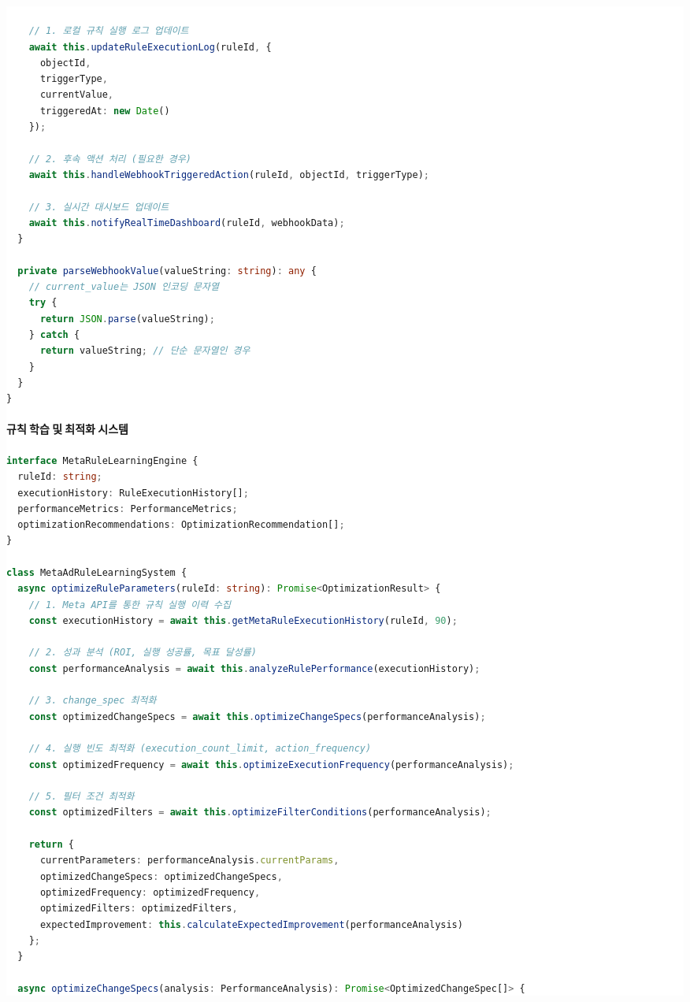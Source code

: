 ```typescript

    // 1. 로컬 규칙 실행 로그 업데이트
    await this.updateRuleExecutionLog(ruleId, {
      objectId,
      triggerType,
      currentValue,
      triggeredAt: new Date()
    });

    // 2. 후속 액션 처리 (필요한 경우)
    await this.handleWebhookTriggeredAction(ruleId, objectId, triggerType);

    // 3. 실시간 대시보드 업데이트
    await this.notifyRealTimeDashboard(ruleId, webhookData);
  }

  private parseWebhookValue(valueString: string): any {
    // current_value는 JSON 인코딩 문자열
    try {
      return JSON.parse(valueString);
    } catch {
      return valueString; // 단순 문자열인 경우
    }
  }
}
```

#### 규칙 학습 및 최적화 시스템
```typescript
interface MetaRuleLearningEngine {
  ruleId: string;
  executionHistory: RuleExecutionHistory[];
  performanceMetrics: PerformanceMetrics;
  optimizationRecommendations: OptimizationRecommendation[];
}

class MetaAdRuleLearningSystem {
  async optimizeRuleParameters(ruleId: string): Promise<OptimizationResult> {
    // 1. Meta API를 통한 규칙 실행 이력 수집
    const executionHistory = await this.getMetaRuleExecutionHistory(ruleId, 90);

    // 2. 성과 분석 (ROI, 실행 성공률, 목표 달성률)
    const performanceAnalysis = await this.analyzeRulePerformance(executionHistory);

    // 3. change_spec 최적화
    const optimizedChangeSpecs = await this.optimizeChangeSpecs(performanceAnalysis);

    // 4. 실행 빈도 최적화 (execution_count_limit, action_frequency)
    const optimizedFrequency = await this.optimizeExecutionFrequency(performanceAnalysis);

    // 5. 필터 조건 최적화
    const optimizedFilters = await this.optimizeFilterConditions(performanceAnalysis);

    return {
      currentParameters: performanceAnalysis.currentParams,
      optimizedChangeSpecs: optimizedChangeSpecs,
      optimizedFrequency: optimizedFrequency,
      optimizedFilters: optimizedFilters,
      expectedImprovement: this.calculateExpectedImprovement(performanceAnalysis)
    };
  }

  async optimizeChangeSpecs(analysis: PerformanceAnalysis): Promise<OptimizedChangeSpec[]> {
```